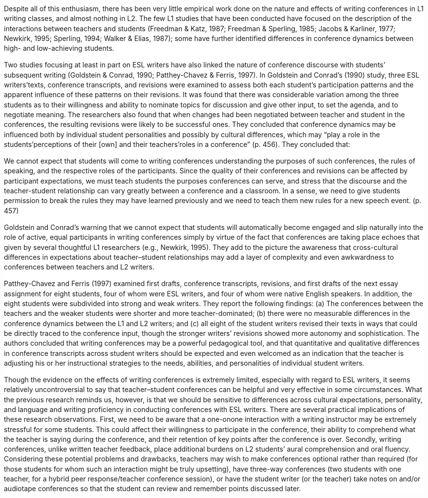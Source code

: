 Despite all of this enthusiasm, there has been very little empirical work done on the nature and effects of writing conferences in L1 writing classes, and almost nothing in L2. The few L1 studies that have been conducted have focused on the description of the interactions between teachers and students (Freedman & Katz, 1987; Freedman & Sperling, 1985; Jacobs & Karliner, 1977; Newkirk, 1995; Sperling, 1994; Walker & Elias, 1987); some have further identified differences in conference dynamics between high- and low-achieving students.

Two studies focusing at least in part on ESL writers have also linked the nature of conference discourse with students’ subsequent writing (Goldstein & Conrad, 1990; Patthey-Chavez & Ferris, 1997). In Goldstein and Conrad’s (1990) study, three ESL writers’texts, conference transcripts, and revisions were examined to assess both each student’s participation patterns and the apparent influence of these patterns on their revisions. It was found that there was considerable variation among the three students as to their willingness and ability to nominate topics for discussion and give other input, to set the agenda, and to negotiate meaning. The researchers also found that when changes had been negotiated between teacher and student in the conferences, the resulting revisions were likely to be successful ones. They concluded that conference dynamics may be influenced both by individual student personalities and possibly by cultural differences, which may “play a role in the students’perceptions of their [own] and their teachers’roles in a conference” (p. 456). They concluded that:

We cannot expect that students will come to writing conferences understanding the purposes of such conferences, the rules of speaking, and the respective roles of the participants. Since the quality of their conferences and revisions can be affected by participant expectations, we must teach students the purposes conferences can serve, and stress that the discourse and the teacher-student relationship can vary greatly between a conference and a classroom. In a sense, we need to give students permission to break the rules they may have learned previously and we need to teach them new rules for a new speech event. (p. 457)

Goldstein and Conrad’s warning that we cannot expect that students will automatically become engaged and slip naturally into the role of active, equal participants in writing conferences simply by virtue of the fact that conferences are taking place echoes that given by several thoughtful L1 researchers (e.g., Newkirk, 1995). They add to the picture the awareness that cross-cultural differences in expectations about teacher–student relationships may add a layer of complexity and even awkwardness to conferences between teachers and L2 writers.

Patthey-Chavez and Ferris (1997) examined first drafts, conference transcripts, revisions, and first drafts of the next essay assignment for eight students, four of whom were ESL writers, and four of whom were native English speakers. In addition, the eight students were subdivided into strong and weak writers. They report the following findings: (a) The conferences between the teachers and the weaker students were shorter and more teacher-dominated; (b) there were no measurable differences in the conference dynamics between the L1 and L2 writers; and (c) all eight of the student writers revised their texts in ways that could be directly traced to the conference input, though the stronger writers’ revisions showed more autonomy and sophistication. The authors concluded that writing conferences may be a powerful pedagogical tool, and that quantitative and qualitative differences in conference transcripts across student writers should be expected and even welcomed as an indication that the teacher is adjusting his or her instructional strategies to the needs, abilities, and personalities of individual student writers.

Though the evidence on the effects of writing conferences is extremely limited, especially with regard to ESL writers, it seems relatively uncontroversial to say that teacher–student conferences can be helpful and very effective in some circumstances. What the previous research reminds us, however, is that we should be sensitive to differences across cultural expectations, personality, and language and writing proficiency in conducting conferences with ESL writers. There are several practical implications of these research observations. First, we need to be aware that a one-onone interaction with a writing instructor may be extremely stressful for some students. This could affect their willingness to participate in the conference, their ability to comprehend what the teacher is saying during the conference, and their retention of key points after the conference is over. Secondly, writing conferences, unlike written teacher feedback, place additional burdens on L2 students’ aural comprehension and oral fluency. Considering these potential problems and drawbacks, teachers may wish to make conferences optional rather than required (for those students for whom such an interaction might be truly upsetting), have three-way conferences (two students with one teacher, for a hybrid peer response/teacher conference session), or have the student writer (or the teacher) take notes on and/or audiotape conferences so that the student can review and remember points discussed later.
